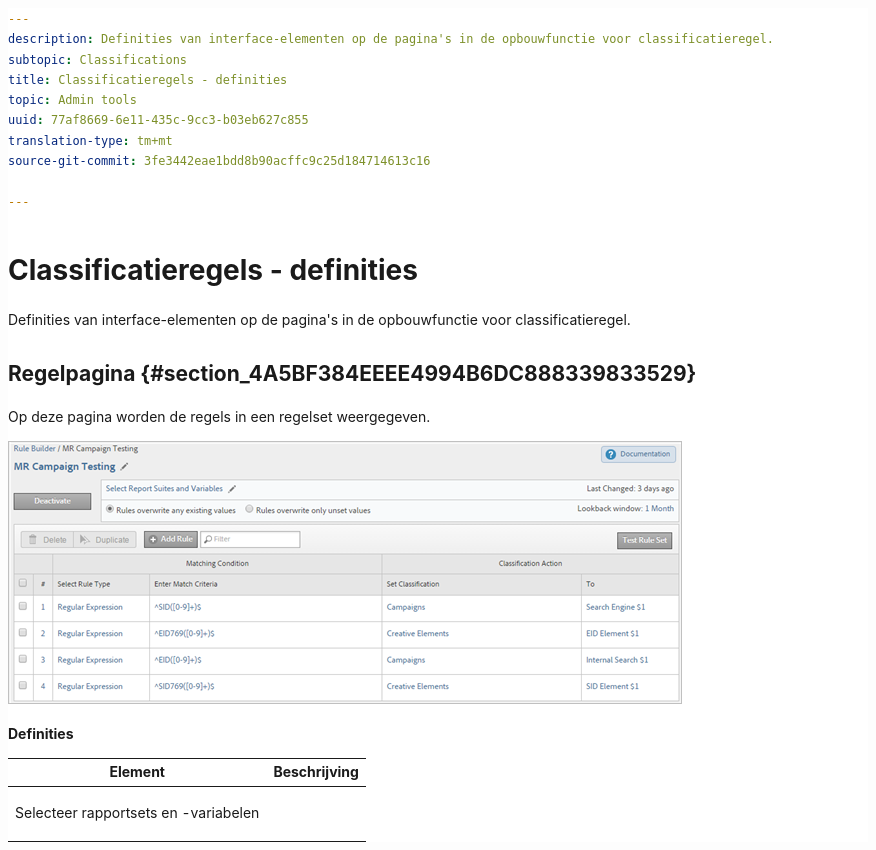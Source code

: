 ```yaml
---
description: Definities van interface-elementen op de pagina's in de opbouwfunctie voor classificatieregel.
subtopic: Classifications
title: Classificatieregels - definities
topic: Admin tools
uuid: 77af8669-6e11-435c-9cc3-b03eb627c855
translation-type: tm+mt
source-git-commit: 3fe3442eae1bdd8b90acffc9c25d184714613c16

---
```



# Classificatieregels - definities

Definities van interface-elementen op de pagina&#39;s in de opbouwfunctie voor classificatieregel.

## Regelpagina {#section_4A5BF384EEEE4994B6DC888339833529}

Op deze pagina worden de regels in een regelset weergegeven.

![](assets/classification_rules_page.png)

**Definities**

<table id="table_2B3A8BB7BDE14836ACA6A1D444B011CD"> 
 <thead> 
  <tr> 
   <th colname="col1" class="entry"> Element </th> 
   <th colname="col2" class="entry"> Beschrijving </th> 
  </tr> 
 </thead>
 <tbody> 
  <tr> 
   <td colname="col1"> <p>Selecteer rapportsets en -variabelen </p> </td> 